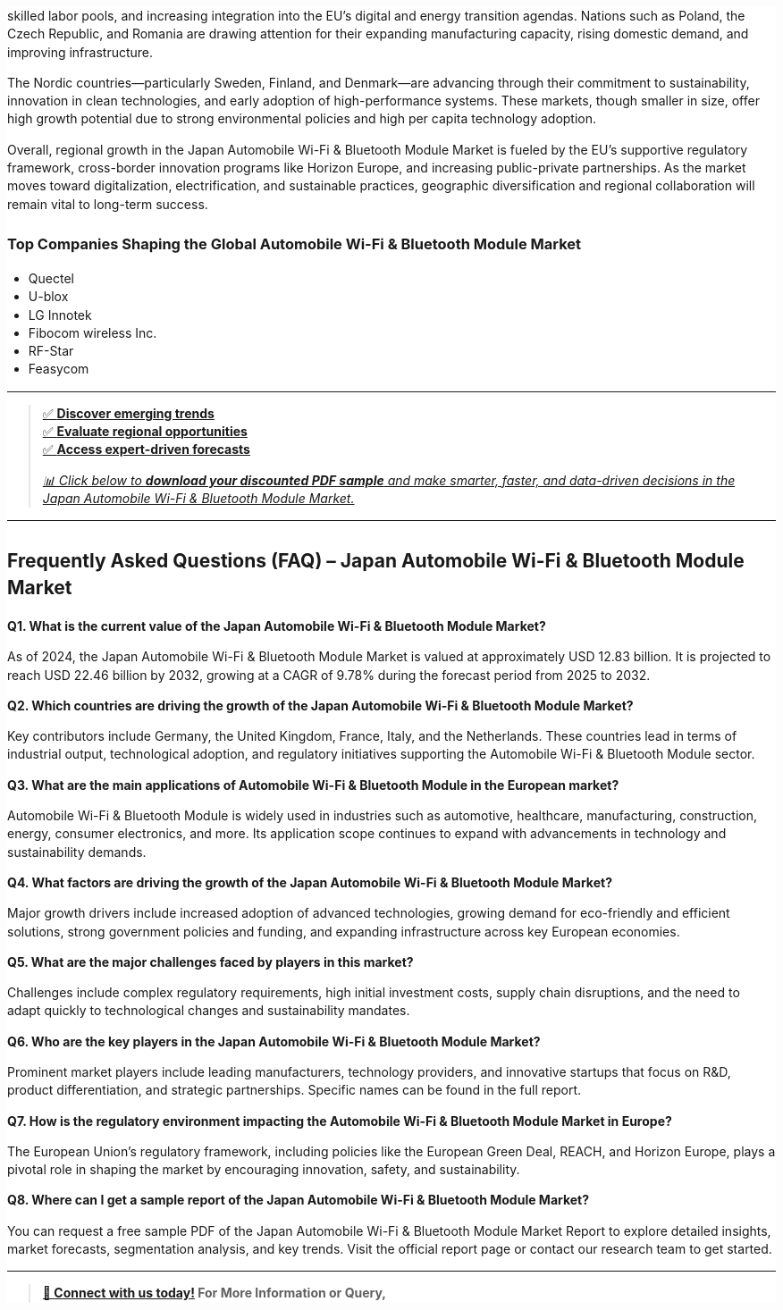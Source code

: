skilled labor pools, and increasing integration into the EU&rsquo;s digital and energy transition agendas. Nations such as Poland, the Czech Republic, and Romania are drawing attention for their expanding manufacturing capacity, rising domestic demand, and improving infrastructure.</p><p>The Nordic countries&mdash;particularly Sweden, Finland, and Denmark&mdash;are advancing through their commitment to sustainability, innovation in clean technologies, and early adoption of high-performance systems. These markets, though smaller in size, offer high growth potential due to strong environmental policies and high per capita technology adoption.</p><p>Overall, regional growth in the Japan Automobile Wi-Fi & Bluetooth Module Market is fueled by the EU&rsquo;s supportive regulatory framework, cross-border innovation programs like Horizon Europe, and increasing public-private partnerships. As the market moves toward digitalization, electrification, and sustainable practices, geographic diversification and regional collaboration will remain vital to long-term success.</p><p><h3>Top Companies Shaping the Global Automobile Wi-Fi & Bluetooth Module Market </h3><ul><li>Quectel</li><li>U-blox</li><li>LG Innotek</li><li>Fibocom wireless Inc.</li><li>RF-Star</li><li>Feasycom</li></ul></p><hr /><blockquote><p><a href="https://www.marketresearchintellect.com/ask-for-discount/?rid=1032427&amp;amp;utm_source=Github-JP&amp;amp;utm_medium=832">✅ <strong data-start="617" data-end="645">Discover emerging trends</strong></a><br data-start="645" data-end="648" /><a href="https://www.marketresearchintellect.com/ask-for-discount/?rid=1032427&amp;amp;utm_source=Github-JP&amp;amp;utm_medium=832"> ✅ <strong data-start="650" data-end="685">Evaluate regional opportunities</strong></a><br data-start="685" data-end="688" /><a href="https://www.marketresearchintellect.com/ask-for-discount/?rid=1032427&amp;amp;utm_source=Github-JP&amp;amp;utm_medium=832"> ✅ <strong data-start="690" data-end="724">Access expert-driven forecasts</strong></a></p><p class="" data-start="728" data-end="864"><em><a href="https://www.marketresearchintellect.com/ask-for-discount/?rid=1032427&amp;amp;utm_source=Github-JP&amp;amp;utm_medium=832">📊 Click below to <strong data-start="746" data-end="785">download your discounted PDF sample</strong> and make smarter, faster, and data-driven decisions in the Japan Automobile Wi-Fi & Bluetooth Module Market.</a></em></p></blockquote><hr /><h2>Frequently Asked Questions (FAQ) &ndash; Japan Automobile Wi-Fi & Bluetooth Module Market</h2><p><strong>Q1. What is the current value of the Japan Automobile Wi-Fi & Bluetooth Module Market?</strong></p><p>As of 2024, the Japan Automobile Wi-Fi & Bluetooth Module Market is valued at approximately USD 12.83 billion. It is projected to reach USD 22.46 billion by 2032, growing at a CAGR of 9.78% during the forecast period from 2025 to 2032.</p><p><strong>Q2. Which countries are driving the growth of the Japan Automobile Wi-Fi & Bluetooth Module Market?</strong></p><p>Key contributors include Germany, the United Kingdom, France, Italy, and the Netherlands. These countries lead in terms of industrial output, technological adoption, and regulatory initiatives supporting the Automobile Wi-Fi & Bluetooth Module sector.</p><p><strong>Q3. What are the main applications of Automobile Wi-Fi & Bluetooth Module in the European market?</strong></p><p>Automobile Wi-Fi & Bluetooth Module is widely used in industries such as automotive, healthcare, manufacturing, construction, energy, consumer electronics, and more. Its application scope continues to expand with advancements in technology and sustainability demands.</p><p><strong>Q4. What factors are driving the growth of the Japan Automobile Wi-Fi & Bluetooth Module Market?</strong></p><p>Major growth drivers include increased adoption of advanced technologies, growing demand for eco-friendly and efficient solutions, strong government policies and funding, and expanding infrastructure across key European economies.</p><p><strong>Q5. What are the major challenges faced by players in this market?</strong></p><p>Challenges include complex regulatory requirements, high initial investment costs, supply chain disruptions, and the need to adapt quickly to technological changes and sustainability mandates.</p><p><strong>Q6. Who are the key players in the Japan Automobile Wi-Fi & Bluetooth Module Market?</strong></p><p>Prominent market players include leading manufacturers, technology providers, and innovative startups that focus on R&amp;D, product differentiation, and strategic partnerships. Specific names can be found in the full report.</p><p><strong>Q7. How is the regulatory environment impacting the Automobile Wi-Fi & Bluetooth Module Market in Europe?</strong></p><p>The European Union&rsquo;s regulatory framework, including policies like the European Green Deal, REACH, and Horizon Europe, plays a pivotal role in shaping the market by encouraging innovation, safety, and sustainability.</p><p><strong>Q8. Where can I get a sample report of the Japan Automobile Wi-Fi & Bluetooth Module Market?</strong></p><p>You can request a free sample PDF of the Japan Automobile Wi-Fi & Bluetooth Module Market Report to explore detailed insights, market forecasts, segmentation analysis, and key trends. Visit the official report page or contact our research team to get started.</p><hr /><blockquote><p><span class="font-[700]"><strong><a href="https://www.marketresearchintellect.com/product/automobile-wi-fi-bluetooth-module-market/?utm_source=Linkedin&utm_medium=832">📩 Connect with us today!</a> For More Information or Query,
